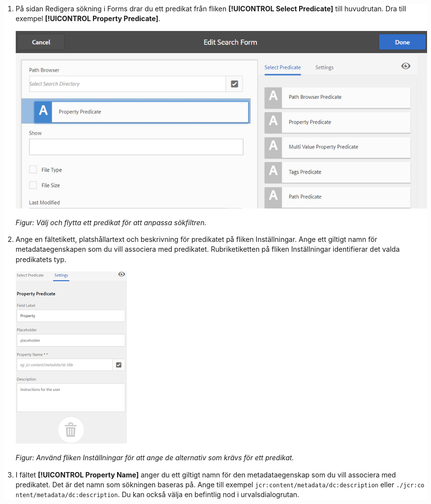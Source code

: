 1. På sidan Redigera sökning i Forms drar du ett predikat från fliken **[!UICONTROL Select Predicate]** till huvudrutan. Dra till exempel **[!UICONTROL Property Predicate]**.

   ![Markera och flytta ett predikat för att anpassa sökfiltren](assets/drag_predicate.png)

   *Figur: Välj och flytta ett predikat för att anpassa sökfiltren.*

1. Ange en fältetikett, platshållartext och beskrivning för predikatet på fliken Inställningar. Ange ett giltigt namn för metadataegenskapen som du vill associera med predikatet. Rubriketiketten på fliken Inställningar identifierar det valda predikatets typ.

   ![Använd fliken Inställningar för att ange nödvändiga alternativ för ett predikat](assets/settings.png)

   *Figur: Använd fliken Inställningar för att ange de alternativ som krävs för ett predikat.*

1. I fältet **[!UICONTROL Property Name]** anger du ett giltigt namn för den metadataegenskap som du vill associera med predikatet. Det är det namn som sökningen baseras på. Ange till exempel `jcr:content/metadata/dc:description` eller `./jcr:content/metadata/dc:description`. Du kan också välja en befintlig nod i urvalsdialogrutan.
